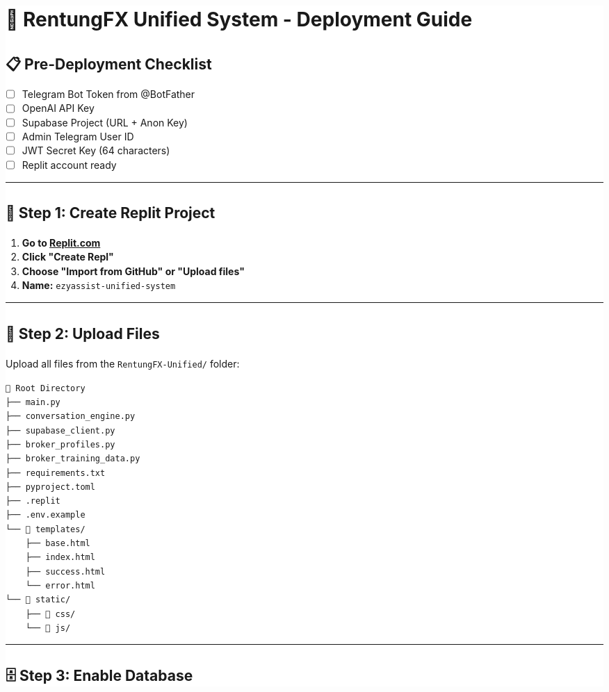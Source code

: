 # 🚀 RentungFX Unified System - Deployment Guide

## 📋 Pre-Deployment Checklist

- [ ] Telegram Bot Token from @BotFather
- [ ] OpenAI API Key
- [ ] Supabase Project (URL + Anon Key)  
- [ ] Admin Telegram User ID
- [ ] JWT Secret Key (64 characters)
- [ ] Replit account ready

---

## 🔧 Step 1: Create Replit Project

1. **Go to [Replit.com](https://replit.com)**
2. **Click "Create Repl"**
3. **Choose "Import from GitHub" or "Upload files"**
4. **Name:** `ezyassist-unified-system`

---

## 📁 Step 2: Upload Files

Upload all files from the `RentungFX-Unified/` folder:

```
📁 Root Directory
├── main.py
├── conversation_engine.py
├── supabase_client.py
├── broker_profiles.py
├── broker_training_data.py
├── requirements.txt
├── pyproject.toml
├── .replit
├── .env.example
└── 📁 templates/
    ├── base.html
    ├── index.html
    ├── success.html
    └── error.html
└── 📁 static/
    ├── 📁 css/
    └── 📁 js/
```

---

## 🗄️ Step 3: Enable Database
